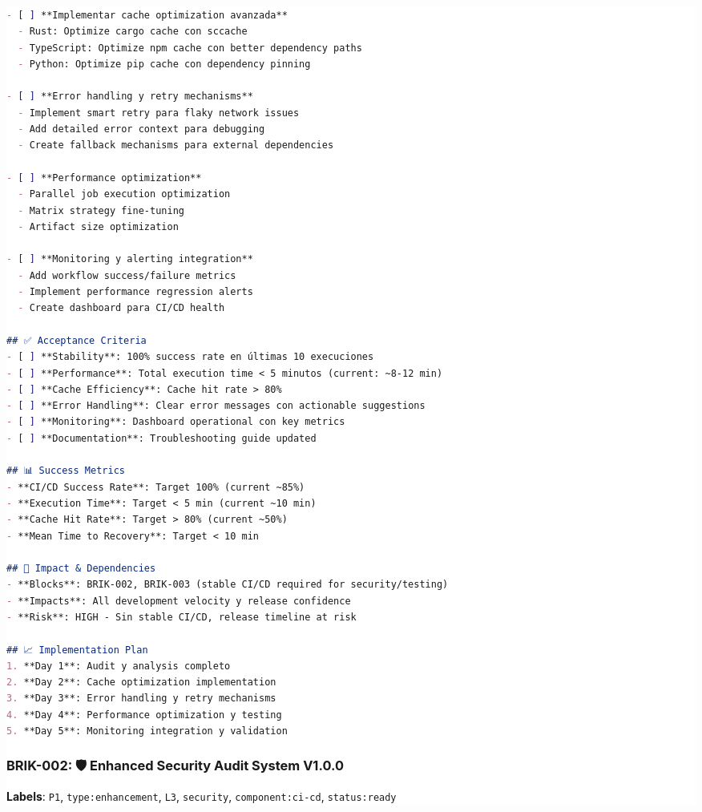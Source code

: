 ```markdown
- [ ] **Implementar cache optimization avanzada**  
  - Rust: Optimize cargo cache con sccache
  - TypeScript: Optimize npm cache con better dependency paths
  - Python: Optimize pip cache con dependency pinning
  
- [ ] **Error handling y retry mechanisms**
  - Implement smart retry para flaky network issues
  - Add detailed error context para debugging
  - Create fallback mechanisms para external dependencies
  
- [ ] **Performance optimization**
  - Parallel job execution optimization
  - Matrix strategy fine-tuning
  - Artifact size optimization
  
- [ ] **Monitoring y alerting integration**
  - Add workflow success/failure metrics
  - Implement performance regression alerts
  - Create dashboard para CI/CD health

## ✅ Acceptance Criteria
- [ ] **Stability**: 100% success rate en últimas 10 execuciones
- [ ] **Performance**: Total execution time < 5 minutos (current: ~8-12 min)
- [ ] **Cache Efficiency**: Cache hit rate > 80%
- [ ] **Error Handling**: Clear error messages con actionable suggestions
- [ ] **Monitoring**: Dashboard operational con key metrics
- [ ] **Documentation**: Troubleshooting guide updated

## 📊 Success Metrics
- **CI/CD Success Rate**: Target 100% (current ~85%)
- **Execution Time**: Target < 5 min (current ~10 min)  
- **Cache Hit Rate**: Target > 80% (current ~50%)
- **Mean Time to Recovery**: Target < 10 min

## 🔗 Impact & Dependencies
- **Blocks**: BRIK-002, BRIK-003 (stable CI/CD required for security/testing)
- **Impacts**: All development velocity y release confidence
- **Risk**: HIGH - Sin stable CI/CD, release timeline at risk

## 📈 Implementation Plan
1. **Day 1**: Audit y analysis completo
2. **Day 2**: Cache optimization implementation
3. **Day 3**: Error handling y retry mechanisms  
4. **Day 4**: Performance optimization y testing
5. **Day 5**: Monitoring integration y validation
```

### BRIK-002: 🛡️ Enhanced Security Audit System V1.0.0

**Labels**: `P1`, `type:enhancement`, `L3`, `security`, `component:ci-cd`, `status:ready`
